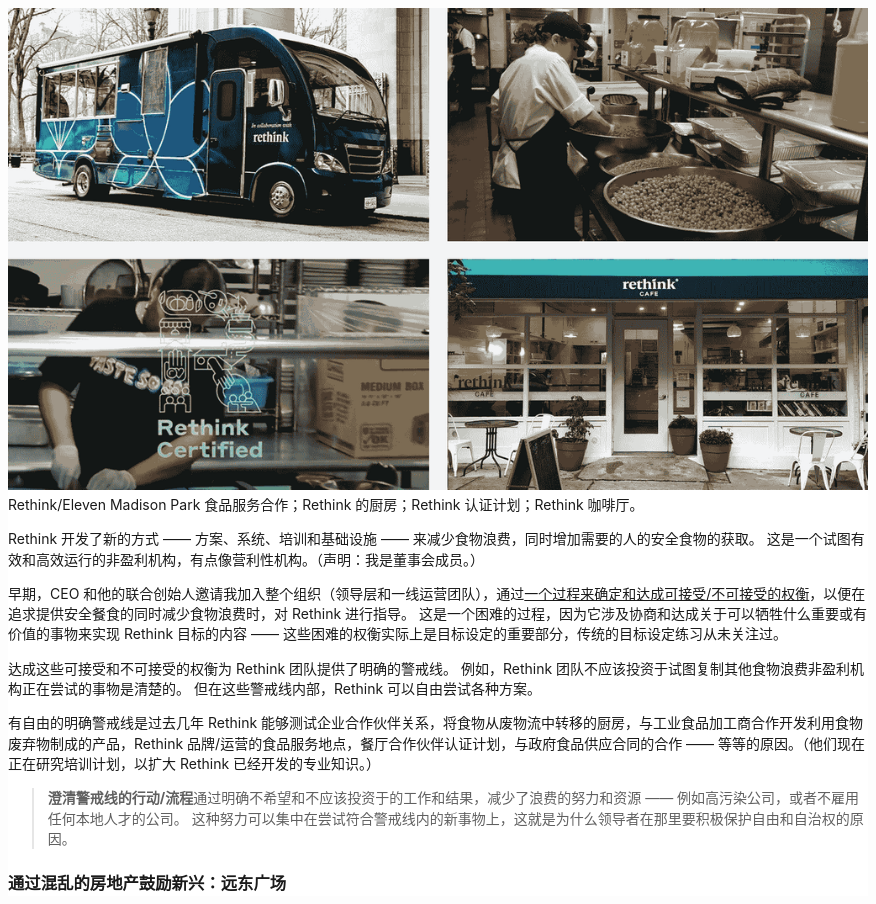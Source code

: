![Rethink/Eleven Madison Park 食品服务合作；Rethink 的厨房；Rethink 认证计划；Rethink 咖啡厅。](img/0fe5e4b08d9e2334eabe74ba69697a79.png)Rethink/Eleven Madison Park 食品服务合作；Rethink 的厨房；Rethink 认证计划；Rethink 咖啡厅。

Rethink 开发了新的方式 —— 方案、系统、培训和基础设施 —— 来减少食物浪费，同时增加需要的人的安全食物的获取。 这是一个试图有效和高效运行的非盈利机构，有点像营利性机构。（声明：我是董事会成员。）

早期，CEO 和他的联合创始人邀请我加入整个组织（领导层和一线运营团队），通过[一个过程来确定和达成可接受/不可接受的权衡](https://vaughntan.org/unpacking-boris)，以便在追求提供安全餐食的同时减少食物浪费时，对 Rethink 进行指导。 这是一个困难的过程，因为它涉及协商和达成关于可以牺牲什么重要或有价值的事物来实现 Rethink 目标的内容 —— 这些困难的权衡实际上是目标设定的重要部分，传统的目标设定练习从未关注过。

达成这些可接受和不可接受的权衡为 Rethink 团队提供了明确的警戒线。 例如，Rethink 团队不应该投资于试图复制其他食物浪费非盈利机构正在尝试的事物是清楚的。 但在这些警戒线内部，Rethink 可以自由尝试各种方案。

有自由的明确警戒线是过去几年 Rethink 能够测试企业合作伙伴关系，将食物从废物流中转移的厨房，与工业食品加工商合作开发利用食物废弃物制成的产品，Rethink 品牌/运营的食品服务地点，餐厅合作伙伴认证计划，与政府食品供应合同的合作 —— 等等的原因。（他们现在正在研究培训计划，以扩大 Rethink 已经开发的专业知识。）

> **澄清警戒线的行动/流程**通过明确不希望和不应该投资于的工作和结果，减少了浪费的努力和资源 —— 例如高污染公司，或者不雇用任何本地人才的公司。 这种努力可以集中在尝试符合警戒线内的新事物上，这就是为什么领导者在那里要积极保护自由和自治权的原因。

### 通过混乱的房地产鼓励新兴：远东广场
